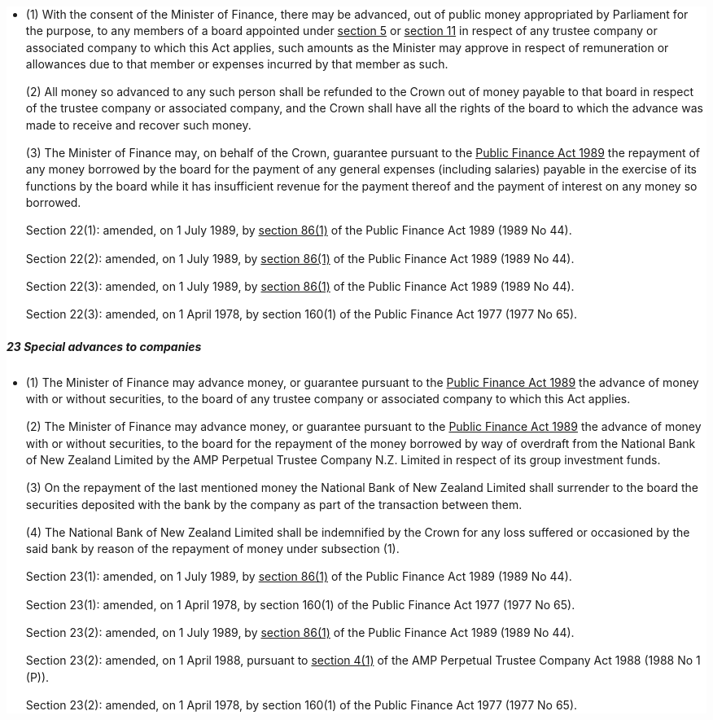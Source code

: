 *   (1) With the consent of the Minister of Finance, there may be advanced, out of public money appropriated by Parliament for the purpose, to any members of a board appointed under [section 5][6] or [section 11][12] in respect of any trustee company or associated company to which this Act applies, such amounts as the Minister may approve in respect of remuneration or allowances due to that member or expenses incurred by that member as such.
    
    (2) All money so advanced to any such person shall be refunded to the Crown out of money payable to that board in respect of the trustee company or associated company, and the Crown shall have all the rights of the board to which the advance was made to receive and recover such money.
    
    (3) The Minister of Finance may, on behalf of the Crown, guarantee pursuant to the [Public Finance Act 1989][44] the repayment of any money borrowed by the board for the payment of any general expenses (including salaries) payable in the exercise of its functions by the board while it has insufficient revenue for the payment thereof and the payment of interest on any money so borrowed.
    
    Section 22(1): amended, on 1 July 1989, by [section 86(1)][45] of the Public Finance Act 1989 (1989 No 44).
    
    Section 22(2): amended, on 1 July 1989, by [section 86(1)][45] of the Public Finance Act 1989 (1989 No 44).
    
    Section 22(3): amended, on 1 July 1989, by [section 86(1)][45] of the Public Finance Act 1989 (1989 No 44).
    
    Section 22(3): amended, on 1 April 1978, by section 160(1) of the Public Finance Act 1977 (1977 No 65).

##### 23 Special advances to companies
    
*   (1) The Minister of Finance may advance money, or guarantee pursuant to the [Public Finance Act 1989][44] the advance of money with or without securities, to the board of any trustee company or associated company to which this Act applies.
    
    (2) The Minister of Finance may advance money, or guarantee pursuant to the [Public Finance Act 1989][44] the advance of money with or without securities, to the board for the repayment of the money borrowed by way of overdraft from the National Bank of New Zealand Limited by the AMP Perpetual Trustee Company N.Z. Limited in respect of its group investment funds.
    
    (3) On the repayment of the last mentioned money the National Bank of New Zealand Limited shall surrender to the board the securities deposited with the bank by the company as part of the transaction between them.
    
    (4) The National Bank of New Zealand Limited shall be indemnified by the Crown for any loss suffered or occasioned by the said bank by reason of the repayment of money under subsection (1).
    
    Section 23(1): amended, on 1 July 1989, by [section 86(1)][45] of the Public Finance Act 1989 (1989 No 44).
    
    Section 23(1): amended, on 1 April 1978, by section 160(1) of the Public Finance Act 1977 (1977 No 65).
    
    Section 23(2): amended, on 1 July 1989, by [section 86(1)][45] of the Public Finance Act 1989 (1989 No 44).
    
    Section 23(2): amended, on 1 April 1988, pursuant to [section 4(1)][36] of the AMP Perpetual Trustee Company Act 1988 (1988 No 1 (P)).
    
    Section 23(2): amended, on 1 April 1978, by section 160(1) of the Public Finance Act 1977 (1977 No 65).


[0]: http://www.legislation.govt.nz/act/public/1975/0025/latest/link.aspx?id=DLM195466
[1]: http://www.legislation.govt.nz/act/public/1975/0025/latest/whole.html#DLM431748
[2]: http://www.legislation.govt.nz/act/public/1975/0025/latest/whole.html#DLM431750
[3]: http://www.legislation.govt.nz/act/public/1975/0025/latest/whole.html#DLM431751
[4]: http://www.legislation.govt.nz/act/public/1975/0025/latest/whole.html#DLM431774
[5]: http://www.legislation.govt.nz/act/public/1975/0025/latest/whole.html#DLM431777
[6]: http://www.legislation.govt.nz/act/public/1975/0025/latest/whole.html#DLM431779
[7]: http://www.legislation.govt.nz/act/public/1975/0025/latest/whole.html#DLM431781
[8]: http://www.legislation.govt.nz/act/public/1975/0025/latest/whole.html#DLM431782
[9]: http://www.legislation.govt.nz/act/public/1975/0025/latest/whole.html#DLM431783
[10]: http://www.legislation.govt.nz/act/public/1975/0025/latest/whole.html#DLM431785
[11]: http://www.legislation.govt.nz/act/public/1975/0025/latest/whole.html#DLM431786
[12]: http://www.legislation.govt.nz/act/public/1975/0025/latest/whole.html#DLM431787
[13]: http://www.legislation.govt.nz/act/public/1975/0025/latest/whole.html#DLM431788
[14]: http://www.legislation.govt.nz/act/public/1975/0025/latest/whole.html#DLM431789
[15]: http://www.legislation.govt.nz/act/public/1975/0025/latest/whole.html#DLM431790
[16]: http://www.legislation.govt.nz/act/public/1975/0025/latest/whole.html#DLM431791
[17]: http://www.legislation.govt.nz/act/public/1975/0025/latest/whole.html#DLM431792
[18]: http://www.legislation.govt.nz/act/public/1975/0025/latest/whole.html#DLM431793
[19]: http://www.legislation.govt.nz/act/public/1975/0025/latest/whole.html#DLM431794
[20]: http://www.legislation.govt.nz/act/public/1975/0025/latest/whole.html#DLM431799
[21]: http://www.legislation.govt.nz/act/public/1975/0025/latest/whole.html#DLM432101
[22]: http://www.legislation.govt.nz/act/public/1975/0025/latest/whole.html#DLM432102
[23]: http://www.legislation.govt.nz/act/public/1975/0025/latest/whole.html#DLM432103
[24]: http://www.legislation.govt.nz/act/public/1975/0025/latest/whole.html#DLM432104
[25]: http://www.legislation.govt.nz/act/public/1975/0025/latest/whole.html#DLM432108
[26]: http://www.legislation.govt.nz/act/public/1975/0025/latest/whole.html#DLM432110
[27]: http://www.legislation.govt.nz/act/public/1975/0025/latest/whole.html#DLM432111
[28]: http://www.legislation.govt.nz/act/public/1975/0025/latest/whole.html#DLM432113
[29]: http://www.legislation.govt.nz/act/public/1975/0025/latest/whole.html#DLM432114
[30]: http://www.legislation.govt.nz/act/public/1975/0025/latest/link.aspx?id=DLM304710
[31]: http://www.legislation.govt.nz/act/public/1975/0025/latest/link.aspx?id=DLM381185
[32]: http://www.legislation.govt.nz/act/public/1975/0025/latest/link.aspx?id=DLM1522997
[33]: http://www.legislation.govt.nz/act/public/1975/0025/latest/link.aspx?id=DLM35049
[34]: http://www.legislation.govt.nz/act/public/1975/0025/latest/link.aspx?id=DLM367235
[35]: http://www.legislation.govt.nz/act/public/1975/0025/latest/link.aspx?id=DLM1401902
[36]: http://www.legislation.govt.nz/act/public/1975/0025/latest/link.aspx?id=DLM113252
[37]: http://www.legislation.govt.nz/act/public/1975/0025/latest/link.aspx?id=DLM969644
[38]: http://www.legislation.govt.nz/act/public/1975/0025/latest/link.aspx?id=DLM124529
[39]: http://www.legislation.govt.nz/act/public/1975/0025/latest/link.aspx?id=DLM381478
[40]: http://www.legislation.govt.nz/act/public/1975/0025/latest/link.aspx?id=DLM381480
[41]: http://www.legislation.govt.nz/act/public/1975/0025/latest/link.aspx?id=DLM3360714
[42]: http://www.legislation.govt.nz/act/public/1975/0025/latest/link.aspx?id=DLM314307
[43]: http://www.legislation.govt.nz/act/public/1975/0025/latest/link.aspx?id=DLM3360062
[44]: http://www.legislation.govt.nz/act/public/1975/0025/latest/link.aspx?id=DLM160808
[45]: http://www.legislation.govt.nz/act/public/1975/0025/latest/link.aspx?id=DLM163175
[46]: http://www.legislation.govt.nz/act/public/1975/0025/latest/link.aspx?id=DLM323597
[47]: http://www.legislation.govt.nz/act/public/1975/0025/latest/link.aspx?id=DLM328986
[48]: http://www.pco.parliament.govt.nz/reprints/
[49]: http://www.legislation.govt.nz/act/public/1975/0025/latest/link.aspx?id=DLM195439
[50]: http://www.pco.parliament.govt.nz/editorial-conventions/
[51]: http://www.legislation.govt.nz/act/public/1975/0025/latest/link.aspx?id=DLM195468
[52]: http://www.legislation.govt.nz/act/public/1975/0025/latest/link.aspx?id=DLM195470